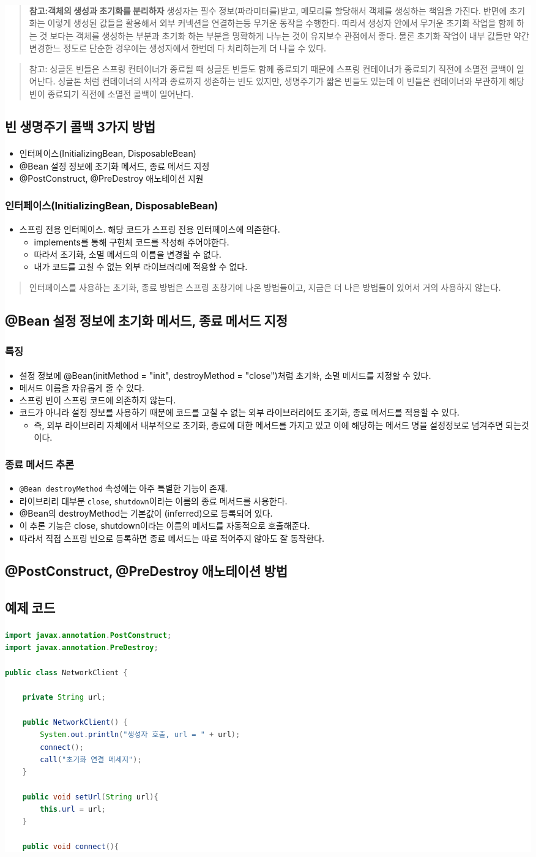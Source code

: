 > **참고:객체의 생성과 초기화를 분리하자**
생성자는 필수 정보(파라미터를)받고, 메모리를 할당해서 객체를 생성하는 책임을 가진다. 반면에 초기화는 이렇게 생성된 값들을 활용해서 외부 커넥션을 연결하는등 무거운 동작을 수행한다. 따라서 생성자 안에서 무거운 초기화 작업을 함께 하는 것 보다는 객체를 생성하는 부분과 초기화 하는 부분을 명확하게 나누는 것이 유지보수 관점에서 좋다. 물론 초기화 작업이 내부 값들만 약간 변경한느 정도로 단순한 경우에는 생성자에서 한번데 다 처리하는게 더 나을 수 있다.

> 참고: 싱글톤 빈들은 스프링 컨테이너가 종료될 때 싱글톤 빈들도 함께 종료되기 때문에 스프링 컨테이너가 종료되기 직전에 소멸전 콜백이 일어난다. 싱글톤 처럼 컨테이너의 시작과 종료까지 생존하는 빈도 있지만, 생명주기가 짧은 빈들도 있는데 이 빈들은 컨테이너와 무관하게 해당 빈이 종료되기 직전에 소멸전 콜백이 일어난다.

## 빈 생명주기 콜백 3가지 방법

- 인터페이스(InitializingBean, DisposableBean)
- @Bean 설정 정보에 초기화 메서드, 종료 메서드 지정
- @PostConstruct, @PreDestroy 애노테이션 지원

### 인터페이스(InitializingBean, DisposableBean)

- 스프링 전용 인터페이스. 해당 코드가 스프링 전용 인터페이스에 의존한다.
    - implements를 통해 구현체 코드를 작성해 주어야한다.
    - 따라서 초기화, 소멸 메서드의 이름을 변경할 수 없다.
    - 내가 코드를 고칠 수 없는 외부 라이브러리에 적용할 수 없다.

> 인터페이스를 사용하는 초기화, 종료 방법은 스프링 초창기에 나온 방법들이고, 지금은 더 나은 방법들이 있어서 거의 사용하지 않는다.

## @Bean 설정 정보에 초기화 메서드, 종료 메서드 지정

### 특징

- 설정 정보에 @Bean(initMethod = "init", destroyMethod = "close")처럼 초기화, 소멸 메서드를 지정할 수 있다.
- 메서드 이름을 자유롭게 줄 수 있다.
- 스프링 빈이 스프링 코드에 의존하지 않는다.
- 코드가 아니라 설정 정보를 사용하기 때문에 코드를 고칠 수 없는 외부 라이브러리에도 초기화, 종료 메서드를 적용할 수 있다.
    - 즉, 외부 라이브러리 자체에서 내부적으로 초기화, 종료에 대한 메서드를 가지고 있고 이에 해당하는 메서드 명을 설정정보로 넘겨주면 되는것이다.

### 종료 메서드 추론

- `@Bean destroyMethod` 속성에는 아주 특별한 기능이 존재.
- 라이브러리 대부분 `close`, `shutdown`이라는 이름의 종료 메서드를 사용한다.
- @Bean의 destroyMethod는 기본값이 (inferred)으로 등록되어 있다.
- 이 추론 기능은 close, shutdown이라는 이름의 메서드를 자동적으로 호출해준다.
- 따라서 직접 스프링 빈으로 등록하면 종료 메서드는 따로 적어주지 않아도 잘 동작한다.

## @PostConstruct, @PreDestroy 애노테이션 방법

## 예제 코드

```java
import javax.annotation.PostConstruct;
import javax.annotation.PreDestroy;

public class NetworkClient {

    private String url;

    public NetworkClient() {
        System.out.println("생성자 호출, url = " + url);
        connect();
        call("초기화 연결 메세지");
    }

    public void setUrl(String url){
        this.url = url;
    }

    public void connect(){
```